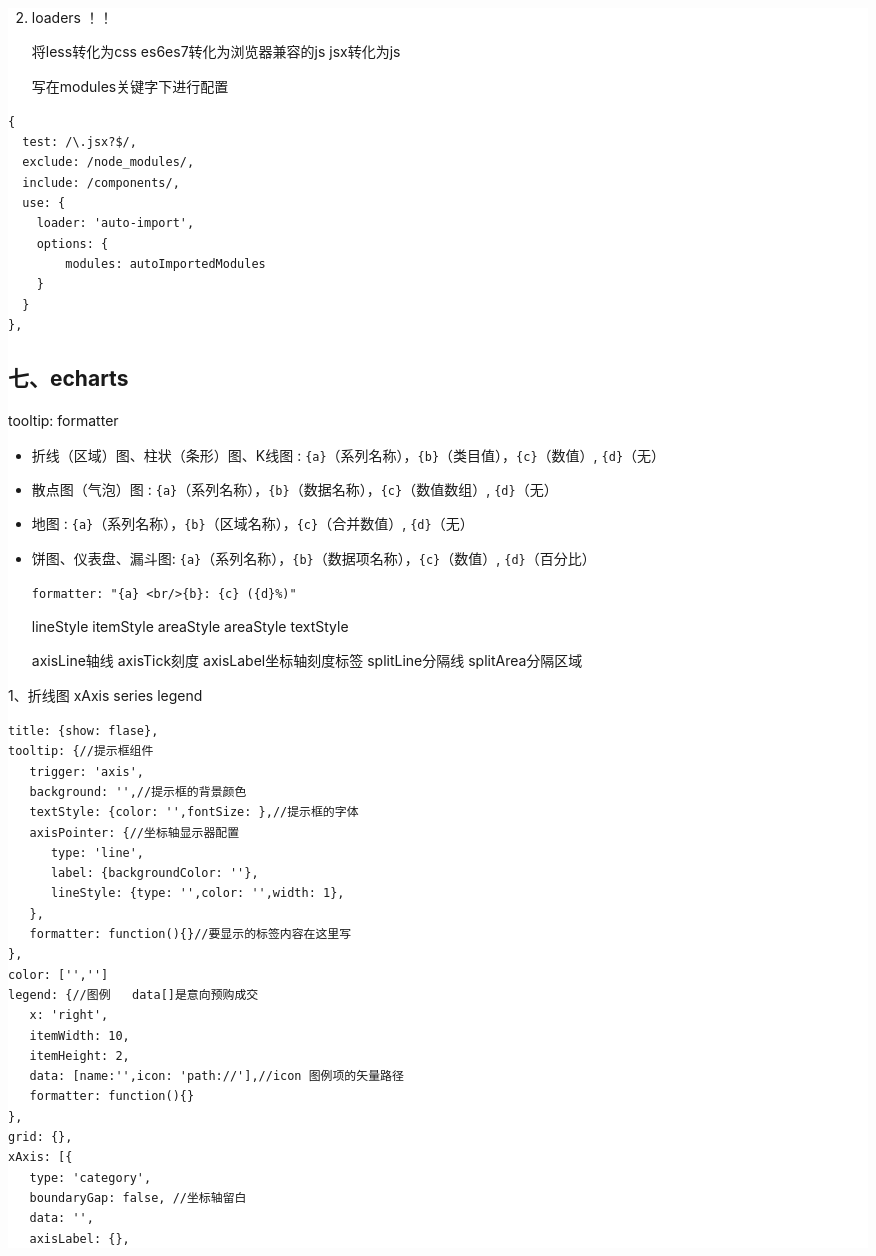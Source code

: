 2. loaders ！！

   将less转化为css es6es7转化为浏览器兼容的js jsx转化为js

   写在modules关键字下进行配置

```
{
  test: /\.jsx?$/,
  exclude: /node_modules/,
  include: /components/,
  use: {
  	loader: 'auto-import',
  	options: {
  		modules: autoImportedModules
  	}
  }
},
```



## 七、echarts

tooltip: formatter

- 折线（区域）图、柱状（条形）图、K线图 : `{a}`（系列名称），`{b}`（类目值），`{c}`（数值）, `{d}`（无）

- 散点图（气泡）图 : `{a}`（系列名称），`{b}`（数据名称），`{c}`（数值数组）, `{d}`（无）

- 地图 : `{a}`（系列名称），`{b}`（区域名称），`{c}`（合并数值）, `{d}`（无）

- 饼图、仪表盘、漏斗图: `{a}`（系列名称），`{b}`（数据项名称），`{c}`（数值）, `{d}`（百分比）

  ```
  formatter: "{a} <br/>{b}: {c} ({d}%)"
  ```

  lineStyle itemStyle areaStyle areaStyle textStyle

  axisLine轴线 axisTick刻度 axisLabel坐标轴刻度标签 splitLine分隔线 splitArea分隔区域

1、折线图 xAxis series legend

```
title: {show: flase},
tooltip: {//提示框组件
   trigger: 'axis',
   background: '',//提示框的背景颜色
   textStyle: {color: '',fontSize: },//提示框的字体
   axisPointer: {//坐标轴显示器配置
      type: 'line',
      label: {backgroundColor: ''},
      lineStyle: {type: '',color: '',width: 1},
   },
   formatter: function(){}//要显示的标签内容在这里写
},
color: ['','']
legend: {//图例   data[]是意向预购成交
   x: 'right',
   itemWidth: 10,
   itemHeight: 2,
   data: [name:'',icon: 'path://'],//icon 图例项的矢量路径
   formatter: function(){}
},
grid: {},
xAxis: [{
   type: 'category',
   boundaryGap: false, //坐标轴留白
   data: '',
   axisLabel: {},
```